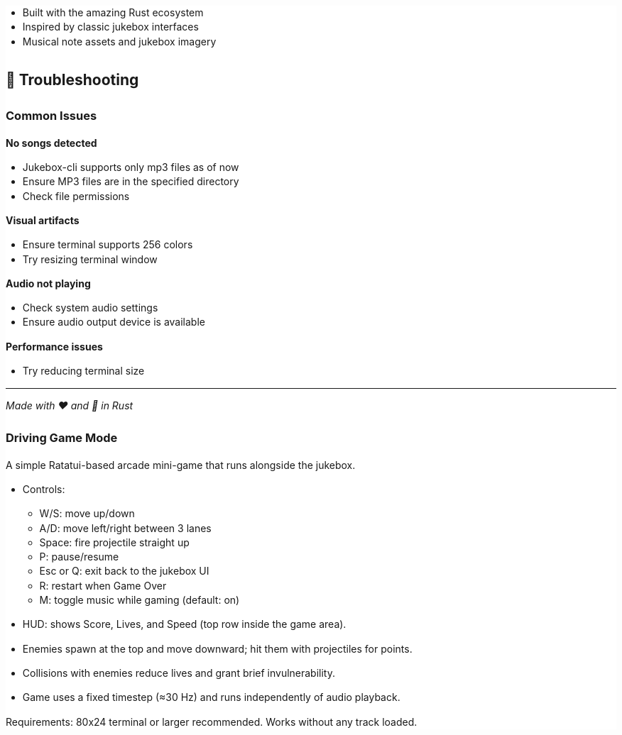 - Built with the amazing Rust ecosystem
- Inspired by classic jukebox interfaces
- Musical note assets and jukebox imagery

## 🐛 Troubleshooting

### Common Issues

**No songs detected**
- Jukebox-cli supports only mp3 files as of now
- Ensure MP3 files are in the specified directory
- Check file permissions

**Visual artifacts**
- Ensure terminal supports 256 colors
- Try resizing terminal window

**Audio not playing**
- Check system audio settings
- Ensure audio output device is available

**Performance issues**
- Try reducing terminal size

---

*Made with ❤️ and 🎵 in Rust*

### Driving Game Mode

A simple Ratatui-based arcade mini-game that runs alongside the jukebox.

- Controls:
  - W/S: move up/down
  - A/D: move left/right between 3 lanes
  - Space: fire projectile straight up
  - P: pause/resume
  - Esc or Q: exit back to the jukebox UI
  - R: restart when Game Over
  - M: toggle music while gaming (default: on)

- HUD: shows Score, Lives, and Speed (top row inside the game area).
- Enemies spawn at the top and move downward; hit them with projectiles for points.
- Collisions with enemies reduce lives and grant brief invulnerability.
- Game uses a fixed timestep (≈30 Hz) and runs independently of audio playback.

Requirements: 80x24 terminal or larger recommended. Works without any track loaded.
